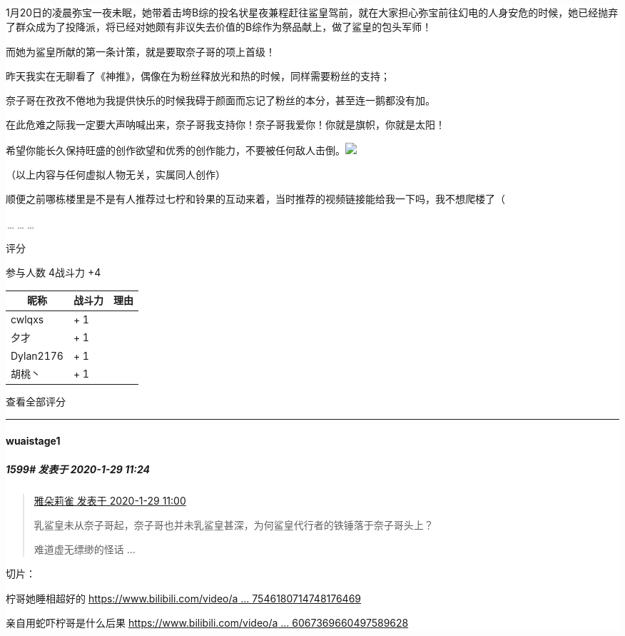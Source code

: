 1月20日的凌晨弥宝一夜未眠，她带着击垮B综的投名状星夜兼程赶往鲨皇驾前，就在大家担心弥宝前往幻电的人身安危的时候，她已经抛弃了群众成为了投降派，将已经对她颇有非议失去价值的B综作为祭品献上，做了鲨皇的包头军师！

而她为鲨皇所献的第一条计策，就是要取奈子哥的项上首级！


昨天我实在无聊看了《神推》，偶像在为粉丝释放光和热的时候，同样需要粉丝的支持；

奈子哥在孜孜不倦地为我提供快乐的时候我碍于颜面而忘记了粉丝的本分，甚至连一鹅都没有加。

在此危难之际我一定要大声呐喊出来，奈子哥我支持你！奈子哥我爱你！你就是旗帜，你就是太阳！

希望你能长久保持旺盛的创作欲望和优秀的创作能力，不要被任何敌人击倒。<img src="https://static.saraba1st.com/image/smiley/face2017/185.png" referrerpolicy="no-referrer">

（以上内容与任何虚拟人物无关，实属同人创作）


顺便之前哪栋楼里是不是有人推荐过七柠和铃果的互动来着，当时推荐的视频链接能给我一下吗，我不想爬楼了（


﹍﹍﹍

评分


 参与人数 4战斗力 +4

|昵称|战斗力|理由|
|----|---|---|
| cwlqxs| + 1||
| 夕才| + 1||
| Dylan2176| + 1||
| 胡桃丶| + 1||


查看全部评分


*****

####  wuaistage1  
##### 1599#       发表于 2020-1-29 11:24


<blockquote><a href="httphttps://bbs.saraba1st.com/2b/forum.php?mod=redirect&amp;goto=findpost&amp;pid=46271119&amp;ptid=1909283" target="_blank">雅朵莉雀 发表于 2020-1-29 11:00</a>

乳鲨皇未从奈子哥起，奈子哥也并未乳鲨皇甚深，为何鲨皇代行者的铁锤落于奈子哥头上？

难道虚无缥缈的怪话 ...</blockquote>
切片：

柠哥她睡相超好的 [https://www.bilibili.com/video/a ... 7546180714748176469](https://www.bilibili.com/video/av84405560?from=search&amp;seid=7546180714748176469)

亲自用蛇吓柠哥是什么后果 [https://www.bilibili.com/video/a ... 6067369660497589628](https://www.bilibili.com/video/av85356629?from=search&amp;seid=16067369660497589628)

